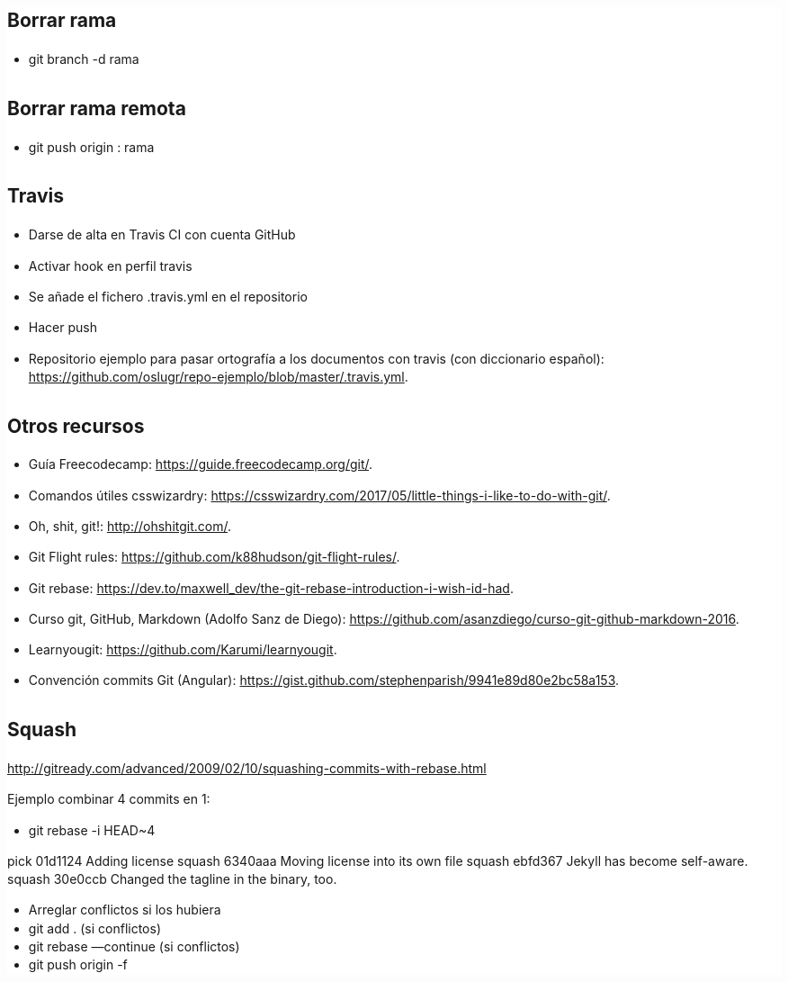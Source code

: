 ## Borrar rama

- git branch -d rama

## Borrar rama remota

- git push origin : rama


## Travis

- Darse de alta en Travis CI con cuenta GitHub

- Activar hook en perfil travis

- Se añade el fichero .travis.yml en el repositorio

- Hacer push

- Repositorio ejemplo para pasar ortografía a los documentos con travis (con diccionario español): https://github.com/oslugr/repo-ejemplo/blob/master/.travis.yml.

## Otros recursos

- Guía Freecodecamp: https://guide.freecodecamp.org/git/.

- Comandos útiles csswizardry: https://csswizardry.com/2017/05/little-things-i-like-to-do-with-git/.

- Oh, shit, git!: http://ohshitgit.com/.

- Git Flight rules: https://github.com/k88hudson/git-flight-rules/.

- Git rebase: https://dev.to/maxwell_dev/the-git-rebase-introduction-i-wish-id-had.

- Curso git, GitHub, Markdown (Adolfo Sanz de Diego): https://github.com/asanzdiego/curso-git-github-markdown-2016.

- Learnyougit: https://github.com/Karumi/learnyougit.

- Convención commits Git (Angular): https://gist.github.com/stephenparish/9941e89d80e2bc58a153.

## Squash

http://gitready.com/advanced/2009/02/10/squashing-commits-with-rebase.html

Ejemplo combinar 4 commits en 1:

- git rebase -i HEAD~4

pick 01d1124 Adding license
squash 6340aaa Moving license into its own file
squash ebfd367 Jekyll has become self-aware.
squash 30e0ccb Changed the tagline in the binary, too.

- Arreglar conflictos si los hubiera
- git add . (si conflictos)
- git rebase —continue (si conflictos)
- git push origin <branchname> -f
